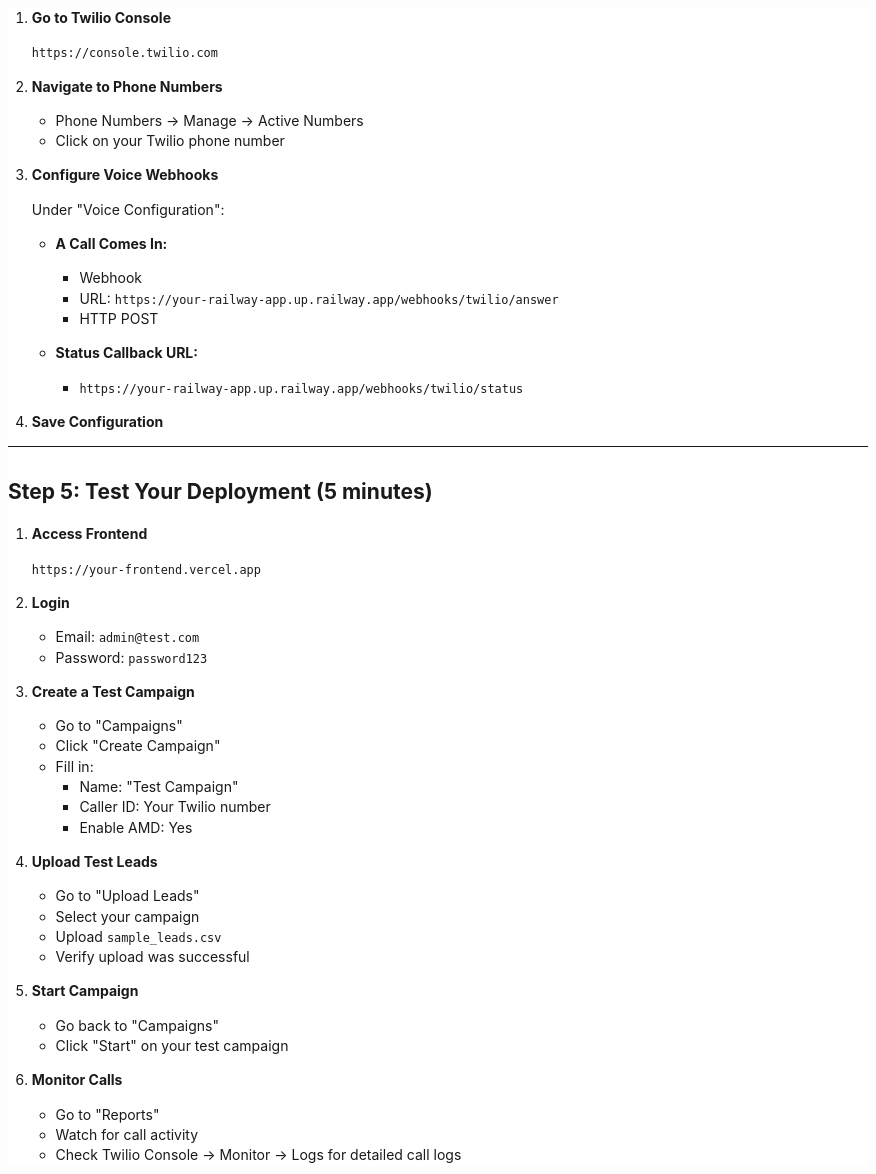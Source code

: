 1. **Go to Twilio Console**
   ```
   https://console.twilio.com
   ```

2. **Navigate to Phone Numbers**
   - Phone Numbers → Manage → Active Numbers
   - Click on your Twilio phone number

3. **Configure Voice Webhooks**

   Under "Voice Configuration":
   - **A Call Comes In:**
     - Webhook
     - URL: `https://your-railway-app.up.railway.app/webhooks/twilio/answer`
     - HTTP POST

   - **Status Callback URL:**
     - `https://your-railway-app.up.railway.app/webhooks/twilio/status`

4. **Save Configuration**

---

## Step 5: Test Your Deployment (5 minutes)

1. **Access Frontend**
   ```
   https://your-frontend.vercel.app
   ```

2. **Login**
   - Email: `admin@test.com`
   - Password: `password123`

3. **Create a Test Campaign**
   - Go to "Campaigns"
   - Click "Create Campaign"
   - Fill in:
     - Name: "Test Campaign"
     - Caller ID: Your Twilio number
     - Enable AMD: Yes

4. **Upload Test Leads**
   - Go to "Upload Leads"
   - Select your campaign
   - Upload `sample_leads.csv`
   - Verify upload was successful

5. **Start Campaign**
   - Go back to "Campaigns"
   - Click "Start" on your test campaign

6. **Monitor Calls**
   - Go to "Reports"
   - Watch for call activity
   - Check Twilio Console → Monitor → Logs for detailed call logs
